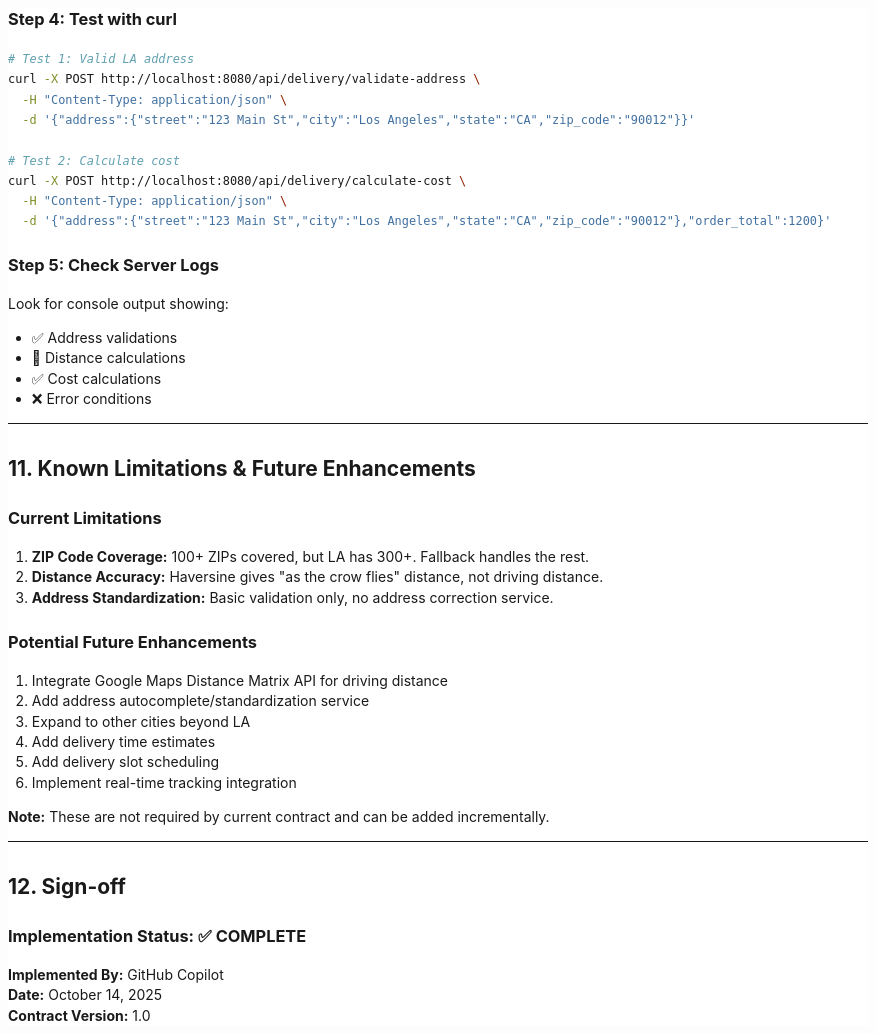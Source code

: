 ### Step 4: Test with curl
```bash
# Test 1: Valid LA address
curl -X POST http://localhost:8080/api/delivery/validate-address \
  -H "Content-Type: application/json" \
  -d '{"address":{"street":"123 Main St","city":"Los Angeles","state":"CA","zip_code":"90012"}}'

# Test 2: Calculate cost
curl -X POST http://localhost:8080/api/delivery/calculate-cost \
  -H "Content-Type: application/json" \
  -d '{"address":{"street":"123 Main St","city":"Los Angeles","state":"CA","zip_code":"90012"},"order_total":1200}'
```

### Step 5: Check Server Logs
Look for console output showing:
- ✅ Address validations
- 📍 Distance calculations
- ✅ Cost calculations
- ❌ Error conditions

---

## 11. Known Limitations & Future Enhancements

### Current Limitations
1. **ZIP Code Coverage:** 100+ ZIPs covered, but LA has 300+. Fallback handles the rest.
2. **Distance Accuracy:** Haversine gives "as the crow flies" distance, not driving distance.
3. **Address Standardization:** Basic validation only, no address correction service.

### Potential Future Enhancements
1. Integrate Google Maps Distance Matrix API for driving distance
2. Add address autocomplete/standardization service
3. Expand to other cities beyond LA
4. Add delivery time estimates
5. Add delivery slot scheduling
6. Implement real-time tracking integration

**Note:** These are not required by current contract and can be added incrementally.

---

## 12. Sign-off

### Implementation Status: ✅ COMPLETE

**Implemented By:** GitHub Copilot  
**Date:** October 14, 2025  
**Contract Version:** 1.0  
